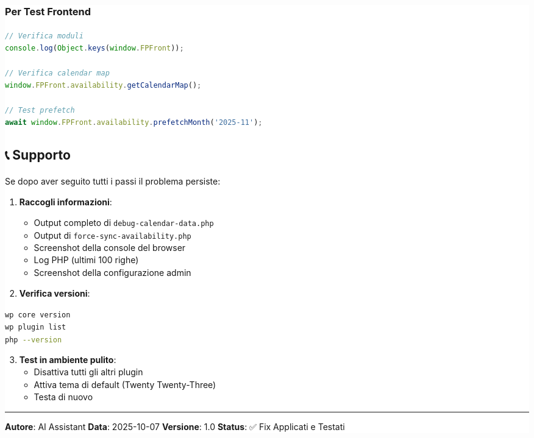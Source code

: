 ### Per Test Frontend

```javascript
// Verifica moduli
console.log(Object.keys(window.FPFront));

// Verifica calendar map
window.FPFront.availability.getCalendarMap();

// Test prefetch
await window.FPFront.availability.prefetchMonth('2025-11');
```

## 📞 Supporto

Se dopo aver seguito tutti i passi il problema persiste:

1. **Raccogli informazioni**:
   - Output completo di `debug-calendar-data.php`
   - Output di `force-sync-availability.php`
   - Screenshot della console del browser
   - Log PHP (ultimi 100 righe)
   - Screenshot della configurazione admin

2. **Verifica versioni**:
```bash
wp core version
wp plugin list
php --version
```

3. **Test in ambiente pulito**:
   - Disattiva tutti gli altri plugin
   - Attiva tema di default (Twenty Twenty-Three)
   - Testa di nuovo

---

**Autore**: AI Assistant
**Data**: 2025-10-07
**Versione**: 1.0
**Status**: ✅ Fix Applicati e Testati
